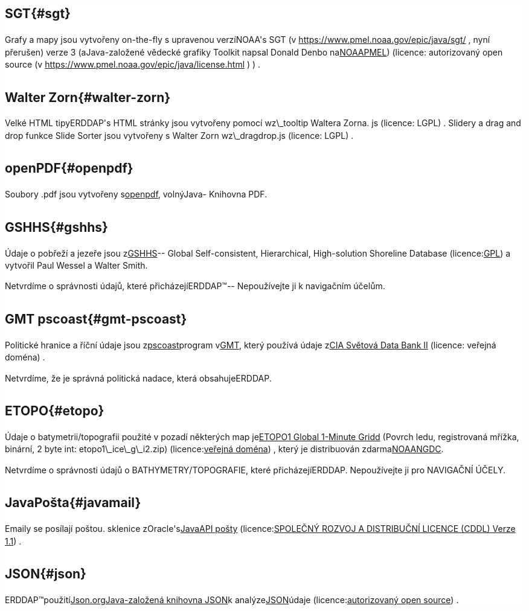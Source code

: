 ## SGT{#sgt} 
Grafy a mapy jsou vytvořeny on-the-fly s upravenou verzíNOAA's SGT (v https://www.pmel.noaa.gov/epic/java/sgt/ , nyní přerušen) verze 3 (aJava-založené vědecké grafiky Toolkit napsal Donald Denbo na[NOAAPMEL](https://www.pmel.noaa.gov/))   (licence: autorizovaný open source (v https://www.pmel.noaa.gov/epic/java/license.html ) ) .
     
## Walter Zorn{#walter-zorn} 
Velké HTML tipyERDDAP's HTML stránky jsou vytvořeny pomocí wz\\_tooltip Waltera Zorna. js (licence: LGPL) .
Slidery a drag and drop funkce Slide Sorter jsou vytvořeny s Walter Zorn wz\\_dragdrop.js (licence: LGPL) .
     
## openPDF{#openpdf} 
Soubory .pdf jsou vytvořeny s[openpdf](https://github.com/LibrePDF/OpenPDF), volnýJava- Knihovna PDF.
     
## GSHHS{#gshhs} 
Údaje o pobřeží a jezeře jsou z[GSHHS](https://www.ngdc.noaa.gov/mgg/shorelines/gshhs.html)-- Global Self-consistent, Hierarchical, High-solution Shoreline Database (licence:[GPL](https://www.soest.hawaii.edu/pwessel/gshhs/README.TXT)) a vytvořil Paul Wessel a Walter Smith.

Netvrdíme o správnosti údajů, které přicházejíERDDAP™-- Nepoužívejte ji k navigačním účelům.
     
    
## GMT pscoast{#gmt-pscoast} 
Politické hranice a říční údaje jsou z[pscoast](https://www.soest.hawaii.edu/gmt/gmt/html/man/pscoast.html)program v[GMT](https://www.soest.hawaii.edu/gmt/), který používá údaje z[CIA Světová Data Bank II](https://www.evl.uic.edu/pape/data/WDB/)  (licence: veřejná doména) .

Netvrdíme, že je správná politická nadace, která obsahujeERDDAP.
    
## ETOPO{#etopo} 
Údaje o batymetrii/topografii použité v pozadí některých map je[ETOPO1 Global 1-Minute Gridd](https://www.ngdc.noaa.gov/mgg/global/global.html)  (Povrch ledu, registrovaná mřížka, binární, 2 byte int: etopo1\\_ice\\_g\\_i2.zip)   (licence:[veřejná doména](https://www.ngdc.noaa.gov/ngdcinfo/privacy.html#copyright)) , který je distribuován zdarma[NOAANGDC](https://www.ngdc.noaa.gov).

Netvrdíme o správnosti údajů o BATHYMETRY/TOPOGRAFIE, které přicházejíERDDAP. Nepoužívejte ji pro NAVIGAČNÍ ÚČELY.
    
## JavaPošta{#javamail} 
Emaily se posílají poštou. sklenice zOracle's[JavaAPI pošty](https://javaee.github.io/javamail/)  (licence:[SPOLEČNÝ ROZVOJ A DISTRIBUČNÍ LICENCE (CDDL) Verze 1.1](https://javaee.github.io/javamail/LICENSE)) .
     
## JSON{#json} 
ERDDAP™použití[Json.orgJava-založená knihovna JSON](https://www.json.org/index.html)k analýze[JSON](https://www.json.org/)údaje (licence:[autorizovaný open source](https://www.json.org/license.html)) .
     